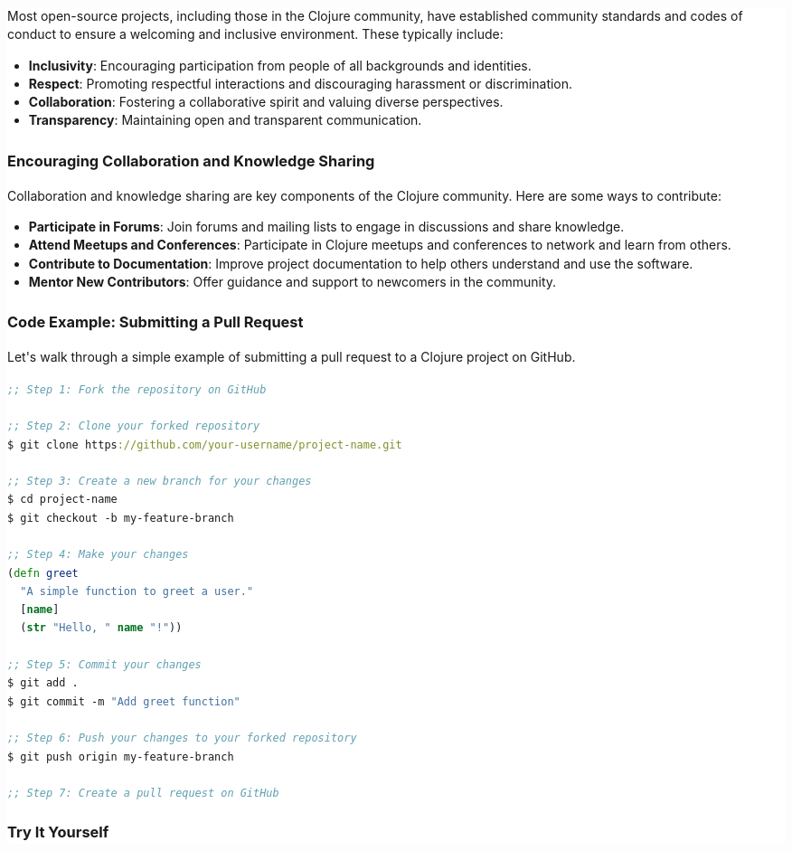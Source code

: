 Most open-source projects, including those in the Clojure community, have established community standards and codes of conduct to ensure a welcoming and inclusive environment. These typically include:

- **Inclusivity**: Encouraging participation from people of all backgrounds and identities.
- **Respect**: Promoting respectful interactions and discouraging harassment or discrimination.
- **Collaboration**: Fostering a collaborative spirit and valuing diverse perspectives.
- **Transparency**: Maintaining open and transparent communication.

### Encouraging Collaboration and Knowledge Sharing

Collaboration and knowledge sharing are key components of the Clojure community. Here are some ways to contribute:

- **Participate in Forums**: Join forums and mailing lists to engage in discussions and share knowledge.
- **Attend Meetups and Conferences**: Participate in Clojure meetups and conferences to network and learn from others.
- **Contribute to Documentation**: Improve project documentation to help others understand and use the software.
- **Mentor New Contributors**: Offer guidance and support to newcomers in the community.

### Code Example: Submitting a Pull Request

Let's walk through a simple example of submitting a pull request to a Clojure project on GitHub.

```clojure
;; Step 1: Fork the repository on GitHub

;; Step 2: Clone your forked repository
$ git clone https://github.com/your-username/project-name.git

;; Step 3: Create a new branch for your changes
$ cd project-name
$ git checkout -b my-feature-branch

;; Step 4: Make your changes
(defn greet
  "A simple function to greet a user."
  [name]
  (str "Hello, " name "!"))

;; Step 5: Commit your changes
$ git add .
$ git commit -m "Add greet function"

;; Step 6: Push your changes to your forked repository
$ git push origin my-feature-branch

;; Step 7: Create a pull request on GitHub
```

### Try It Yourself
